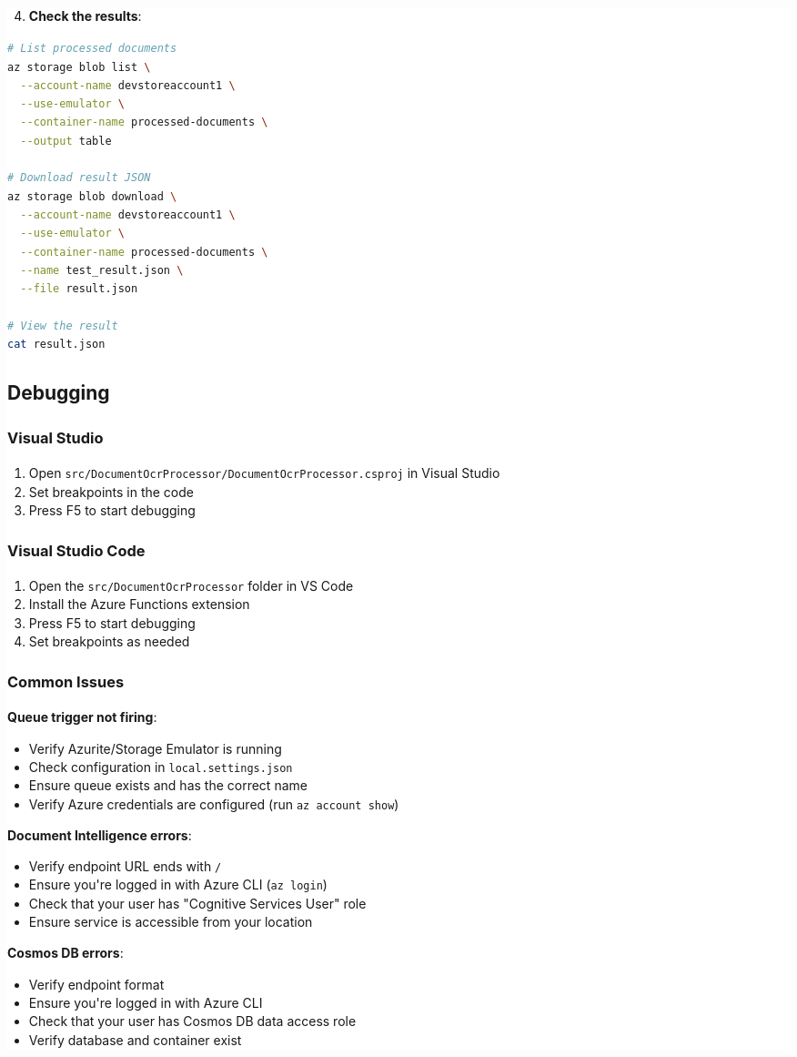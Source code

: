 4. **Check the results**:

```bash
# List processed documents
az storage blob list \
  --account-name devstoreaccount1 \
  --use-emulator \
  --container-name processed-documents \
  --output table

# Download result JSON
az storage blob download \
  --account-name devstoreaccount1 \
  --use-emulator \
  --container-name processed-documents \
  --name test_result.json \
  --file result.json

# View the result
cat result.json
```

## Debugging

### Visual Studio

1. Open `src/DocumentOcrProcessor/DocumentOcrProcessor.csproj` in Visual Studio
2. Set breakpoints in the code
3. Press F5 to start debugging

### Visual Studio Code

1. Open the `src/DocumentOcrProcessor` folder in VS Code
2. Install the Azure Functions extension
3. Press F5 to start debugging
4. Set breakpoints as needed

### Common Issues

**Queue trigger not firing**:
- Verify Azurite/Storage Emulator is running
- Check configuration in `local.settings.json`
- Ensure queue exists and has the correct name
- Verify Azure credentials are configured (run `az account show`)

**Document Intelligence errors**:
- Verify endpoint URL ends with `/`
- Ensure you're logged in with Azure CLI (`az login`)
- Check that your user has "Cognitive Services User" role
- Ensure service is accessible from your location

**Cosmos DB errors**:
- Verify endpoint format
- Ensure you're logged in with Azure CLI
- Check that your user has Cosmos DB data access role
- Verify database and container exist
